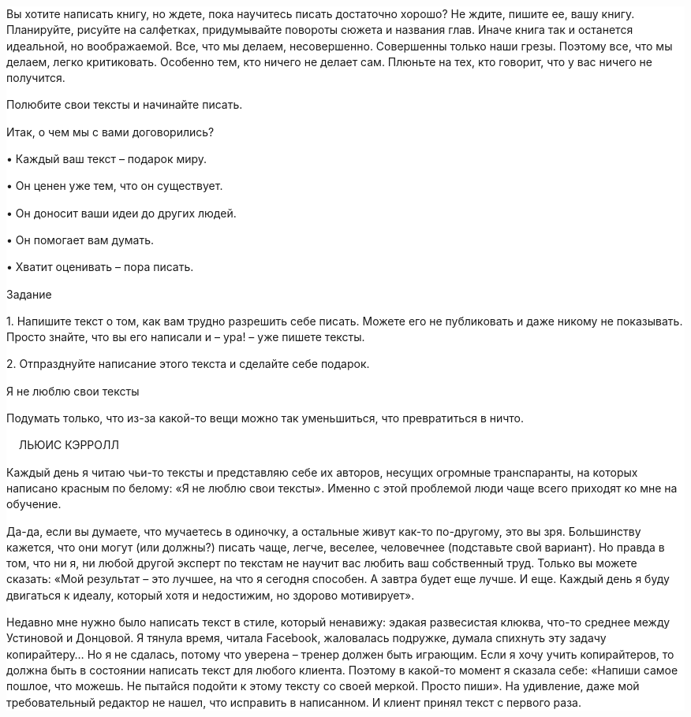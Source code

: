 Вы хотите написать книгу, но ждете, пока научитесь писать достаточно
хорошо? Не ждите, пишите ее, вашу книгу. Планируйте, рисуйте на
салфетках, придумывайте повороты сюжета и названия глав. Иначе книга так
и останется идеальной, но воображаемой. Все, что мы делаем,
несовершенно. Совершенны только наши грезы. Поэтому все, что мы делаем,
легко критиковать. Особенно тем, кто ничего не делает сам. Плюньте на
тех, кто говорит, что у вас ничего не получится.

Полюбите свои тексты и начинайте писать.

Итак, о чем мы с вами договорились?

• Каждый ваш текст – подарок миру.

• Он ценен уже тем, что он существует.

• Он доносит ваши идеи до других людей.

• Он помогает вам думать.

• Хватит оценивать – пора писать.

Задание

1. Напишите текст о том, как вам трудно разрешить себе писать. Можете
его не публиковать и даже никому не показывать. Просто знайте, что вы
его написали и – ура! – уже пишете тексты.

2. Отпразднуйте написание этого текста и сделайте себе подарок.

Я не люблю свои тексты

Подумать только, что из-за какой-то вещи можно так уменьшиться, что
превратиться в ничто.

    ЛЬЮИС КЭРРОЛЛ

Каждый день я читаю чьи-то тексты и представляю себе их авторов, несущих
огромные транспаранты, на которых написано красным по белому: «Я не
люблю свои тексты». Именно с этой проблемой люди чаще всего приходят ко
мне на обучение.

Да-да, если вы думаете, что мучаетесь в одиночку, а остальные живут
как-то по-другому, это вы зря. Большинству кажется, что они могут (или
должны?) писать чаще, легче, веселее, человечнее (подставьте свой
вариант). Но правда в том, что ни я, ни любой другой эксперт по текстам
не научит вас любить ваш собственный труд. Только вы можете сказать:
«Мой результат – это лучшее, на что я сегодня способен. А завтра будет
еще лучше. И еще. Каждый день я буду двигаться к идеалу, который хотя и
недостижим, но здорово мотивирует».

Недавно мне нужно было написать текст в стиле, который ненавижу: эдакая
развесистая клюква, что-то среднее между Устиновой и Донцовой. Я тянула
время, читала Facebook, жаловалась подружке, думала спихнуть эту задачу
копирайтеру… Но я не сдалась, потому что уверена – тренер должен быть
играющим. Если я хочу учить копирайтеров, то должна быть в состоянии
написать текст для любого клиента. Поэтому в какой-то момент я сказала
себе: «Напиши самое пошлое, что можешь. Не пытайся подойти к этому
тексту со своей меркой. Просто пиши». На удивление, даже мой
требовательный редактор не нашел, что исправить в написанном. И клиент
принял текст с первого раза.
